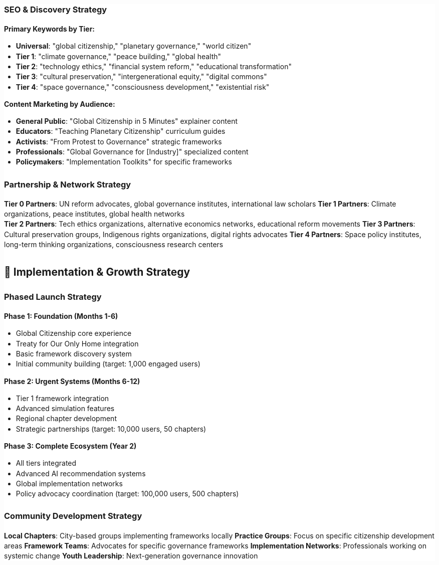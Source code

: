 ### **SEO & Discovery Strategy**

**Primary Keywords by Tier:**
- **Universal**: "global citizenship," "planetary governance," "world citizen"
- **Tier 1**: "climate governance," "peace building," "global health"
- **Tier 2**: "technology ethics," "financial system reform," "educational transformation"
- **Tier 3**: "cultural preservation," "intergenerational equity," "digital commons"
- **Tier 4**: "space governance," "consciousness development," "existential risk"

**Content Marketing by Audience:**
- **General Public**: "Global Citizenship in 5 Minutes" explainer content
- **Educators**: "Teaching Planetary Citizenship" curriculum guides
- **Activists**: "From Protest to Governance" strategic frameworks
- **Professionals**: "Global Governance for [Industry]" specialized content
- **Policymakers**: "Implementation Toolkits" for specific frameworks

### **Partnership & Network Strategy**

**Tier 0 Partners**: UN reform advocates, global governance institutes, international law scholars
**Tier 1 Partners**: Climate organizations, peace institutes, global health networks  
**Tier 2 Partners**: Tech ethics organizations, alternative economics networks, educational reform movements
**Tier 3 Partners**: Cultural preservation groups, Indigenous rights organizations, digital rights advocates
**Tier 4 Partners**: Space policy institutes, long-term thinking organizations, consciousness research centers

## 🚀 Implementation & Growth Strategy

### **Phased Launch Strategy**

**Phase 1: Foundation (Months 1-6)**
- Global Citizenship core experience
- Treaty for Our Only Home integration
- Basic framework discovery system
- Initial community building (target: 1,000 engaged users)

**Phase 2: Urgent Systems (Months 6-12)**
- Tier 1 framework integration
- Advanced simulation features
- Regional chapter development
- Strategic partnerships (target: 10,000 users, 50 chapters)

**Phase 3: Complete Ecosystem (Year 2)**
- All tiers integrated
- Advanced AI recommendation systems
- Global implementation networks
- Policy advocacy coordination (target: 100,000 users, 500 chapters)

### **Community Development Strategy**

**Local Chapters**: City-based groups implementing frameworks locally
**Practice Groups**: Focus on specific citizenship development areas
**Framework Teams**: Advocates for specific governance frameworks
**Implementation Networks**: Professionals working on systemic change
**Youth Leadership**: Next-generation governance innovation
